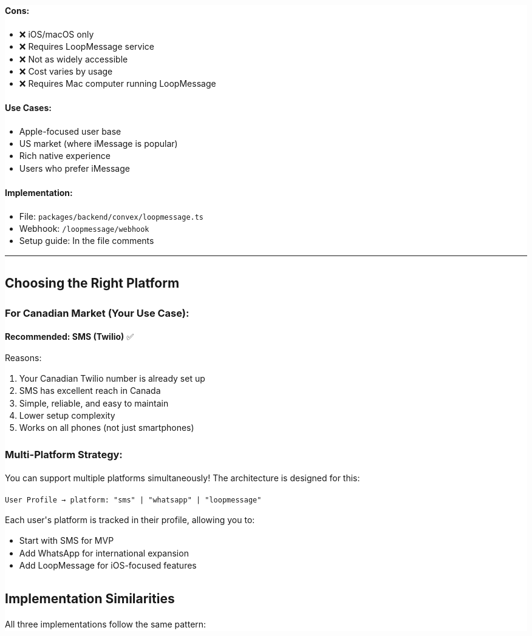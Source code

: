 #### Cons:

- ❌ iOS/macOS only
- ❌ Requires LoopMessage service
- ❌ Not as widely accessible
- ❌ Cost varies by usage
- ❌ Requires Mac computer running LoopMessage

#### Use Cases:

- Apple-focused user base
- US market (where iMessage is popular)
- Rich native experience
- Users who prefer iMessage

#### Implementation:

- File: `packages/backend/convex/loopmessage.ts`
- Webhook: `/loopmessage/webhook`
- Setup guide: In the file comments

---

## Choosing the Right Platform

### For Canadian Market (Your Use Case):

**Recommended: SMS (Twilio)** ✅

Reasons:

1. Your Canadian Twilio number is already set up
2. SMS has excellent reach in Canada
3. Simple, reliable, and easy to maintain
4. Lower setup complexity
5. Works on all phones (not just smartphones)

### Multi-Platform Strategy:

You can support multiple platforms simultaneously! The architecture is designed for this:

```
User Profile → platform: "sms" | "whatsapp" | "loopmessage"
```

Each user's platform is tracked in their profile, allowing you to:

- Start with SMS for MVP
- Add WhatsApp for international expansion
- Add LoopMessage for iOS-focused features

## Implementation Similarities

All three implementations follow the same pattern:
